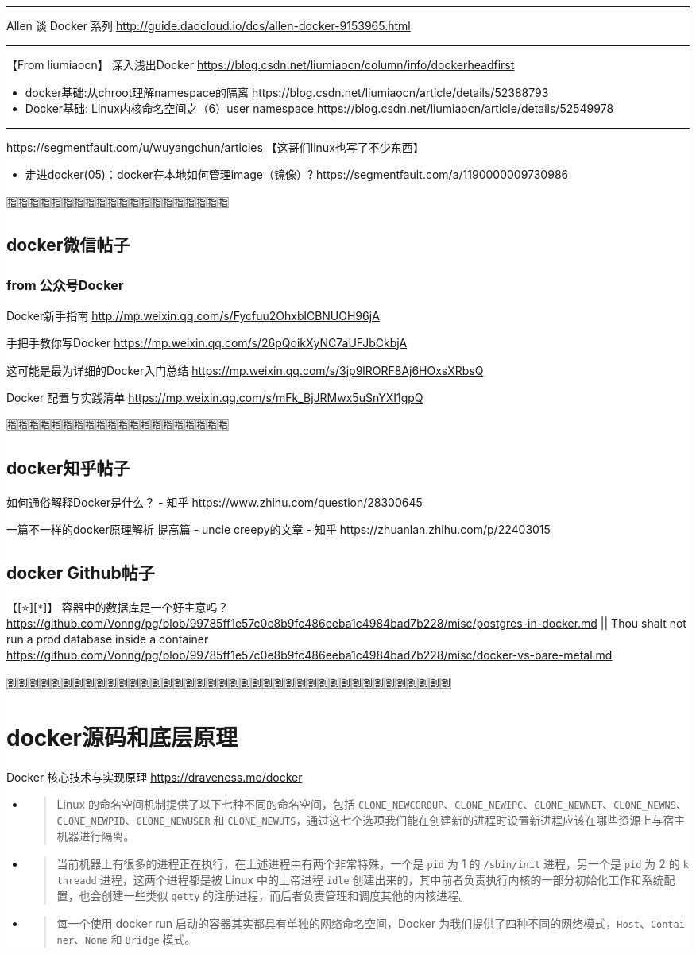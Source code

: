 ----------------------------------------------------------------------------------------------------

Allen 谈 Docker 系列 http://guide.daocloud.io/dcs/allen-docker-9153965.html

----------------------------------------------------------------------------------------------------

【From liumiaocn】 深入浅出Docker https://blog.csdn.net/liumiaocn/column/info/dockerheadfirst
- docker基础:从chroot理解namespace的隔离 https://blog.csdn.net/liumiaocn/article/details/52388793
- Docker基础: Linux内核命名空间之（6）user namespace https://blog.csdn.net/liumiaocn/article/details/52549978

----------------------------------------------------------------------------------------------------

https://segmentfault.com/u/wuyangchun/articles 【这哥们linux也写了不少东西】
- 走进docker(05)：docker在本地如何管理image（镜像）? https://segmentfault.com/a/1190000009730986

:u6307::u6307::u6307::u6307::u6307::u6307::u6307::u6307::u6307::u6307::u6307::u6307::u6307::u6307::u6307::u6307::u6307::u6307::u6307::u6307:

## docker微信帖子

### from 公众号Docker

Docker新手指南 http://mp.weixin.qq.com/s/Fycfuu2OhxblCBNUOH96jA

手把手教你写Docker https://mp.weixin.qq.com/s/26pQoikXyNC7aUFJbCkbjA

这可能是最为详细的Docker入门总结 https://mp.weixin.qq.com/s/3jp9lRORF8Aj6HOxsXRbsQ

Docker 配置与实践清单 https://mp.weixin.qq.com/s/mFk_BjJRMwx5uSnYXI1gpQ

:u6307::u6307::u6307::u6307::u6307::u6307::u6307::u6307::u6307::u6307::u6307::u6307::u6307::u6307::u6307::u6307::u6307::u6307::u6307::u6307:

## docker知乎帖子

如何通俗解释Docker是什么？ - 知乎 https://www.zhihu.com/question/28300645

一篇不一样的docker原理解析 提高篇 - uncle creepy的文章 - 知乎 https://zhuanlan.zhihu.com/p/22403015

## docker Github帖子

【[:star:][`*`]】 容器中的数据库是一个好主意吗？ https://github.com/Vonng/pg/blob/99785ff1e57c0e8b9fc486eeba1c4984bad7b228/misc/postgres-in-docker.md || Thou shalt not run a prod database inside a container https://github.com/Vonng/pg/blob/99785ff1e57c0e8b9fc486eeba1c4984bad7b228/misc/docker-vs-bare-metal.md

:u5272::u5272::u5272::u5272::u5272::u5272::u5272::u5272::u5272::u5272::u5272::u5272::u5272::u5272::u5272::u5272::u5272::u5272::u5272::u5272::u5272::u5272::u5272::u5272::u5272::u5272::u5272::u5272::u5272::u5272::u5272::u5272::u5272::u5272::u5272::u5272::u5272::u5272::u5272::u5272:

# docker源码和底层原理

Docker 核心技术与实现原理 https://draveness.me/docker
- > Linux 的命名空间机制提供了以下七种不同的命名空间，包括 `CLONE_NEWCGROUP`、`CLONE_NEWIPC`、`CLONE_NEWNET`、`CLONE_NEWNS`、`CLONE_NEWPID`、`CLONE_NEWUSER` 和 `CLONE_NEWUTS`，通过这七个选项我们能在创建新的进程时设置新进程应该在哪些资源上与宿主机器进行隔离。
- > 当前机器上有很多的进程正在执行，在上述进程中有两个非常特殊，一个是 `pid` 为 1 的 `/sbin/init` 进程，另一个是 `pid` 为 2 的 `kthreadd` 进程，这两个进程都是被 Linux 中的上帝进程 `idle` 创建出来的，其中前者负责执行内核的一部分初始化工作和系统配置，也会创建一些类似 `getty` 的注册进程，而后者负责管理和调度其他的内核进程。
- > 每一个使用 docker run 启动的容器其实都具有单独的网络命名空间，Docker 为我们提供了四种不同的网络模式，`Host`、`Container`、`None` 和 `Bridge` 模式。
